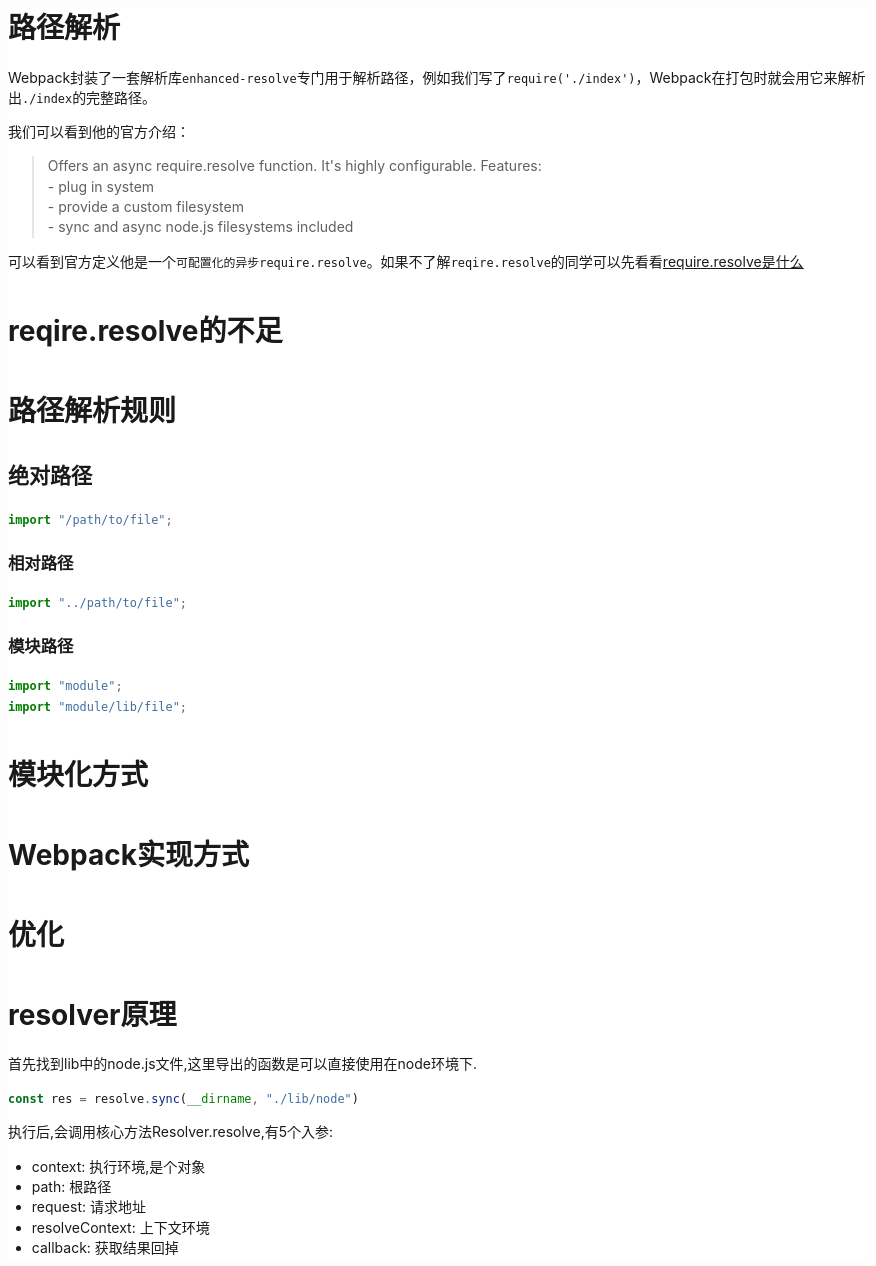 # 路径解析
Webpack封装了一套解析库`enhanced-resolve`专门用于解析路径，例如我们写了`require('./index')`，Webpack在打包时就会用它来解析出`./index`的完整路径。

我们可以看到他的官方介绍：
> Offers an async require.resolve function. It's highly configurable. Features:  
    - plug in system  
    - provide a custom filesystem  
    - sync and async node.js filesystems included

可以看到官方定义他是一个`可配置化的异步require.resolve`。如果不了解`reqire.resolve`的同学可以先看看[require.resolve是什么](https://juejin.im/post/5e370570e51d451c7e04ab60)

# reqire.resolve的不足


# 路径解析规则
## 绝对路径
```js
import "/path/to/file";
```
### 相对路径
```js
import "../path/to/file";
```
### 模块路径
```js
import "module";
import "module/lib/file";
```

# 模块化方式

# Webpack实现方式

# 优化

# resolver原理

首先找到lib中的node.js文件,这里导出的函数是可以直接使用在node环境下.
```js
const res = resolve.sync(__dirname, "./lib/node")
```
执行后,会调用核心方法Resolver.resolve,有5个入参:
- context: 执行环境,是个对象
- path: 根路径
- request: 请求地址
- resolveContext: 上下文环境
- callback: 获取结果回掉
